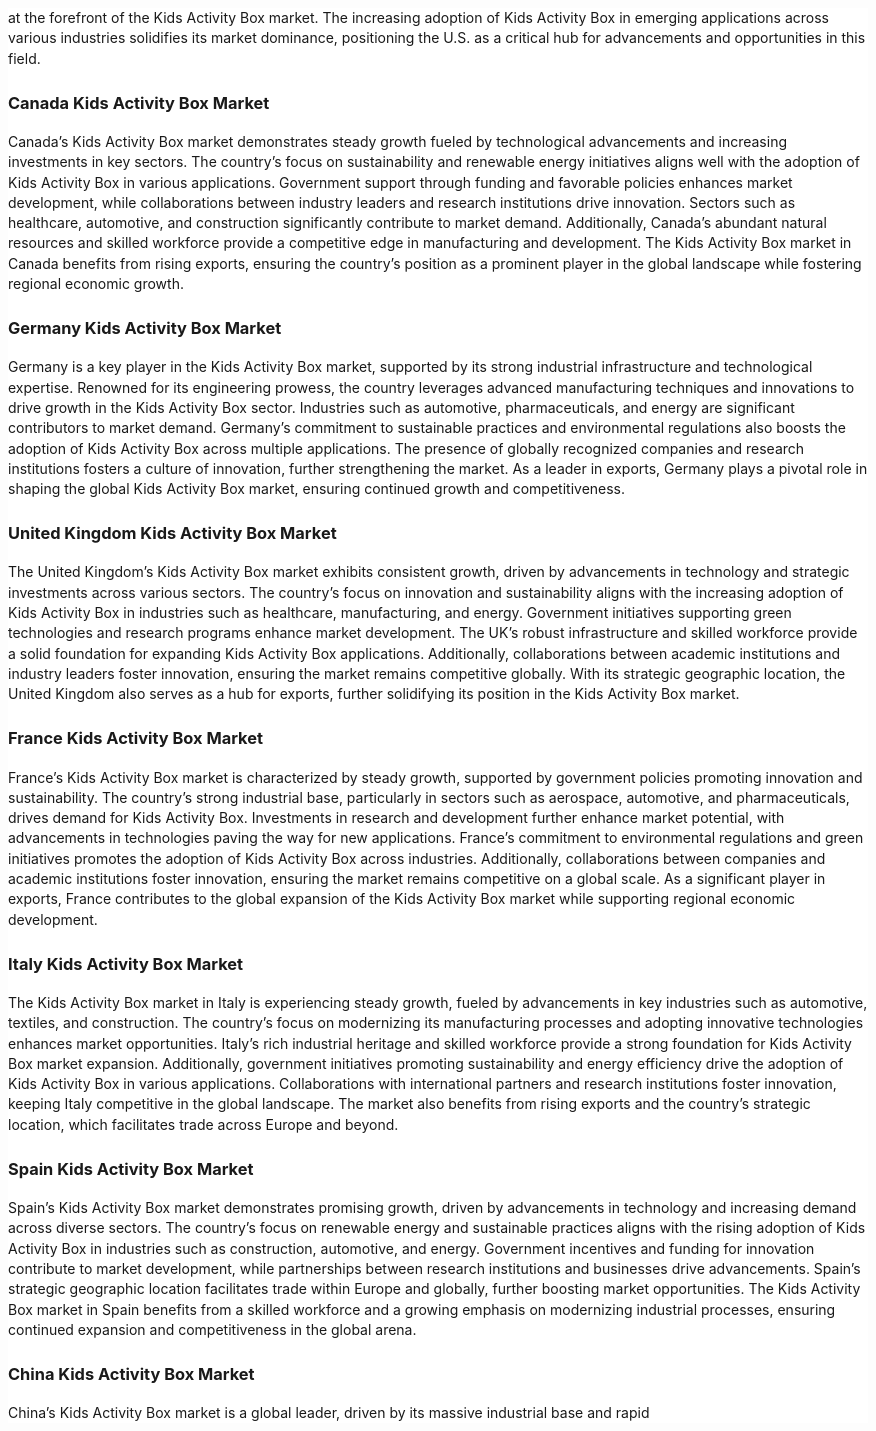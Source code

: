 at the forefront of the Kids Activity Box market. The increasing adoption of Kids Activity Box in emerging applications across various industries solidifies its market dominance, positioning the U.S. as a critical hub for advancements and opportunities in this field.</p><h3>Canada Kids Activity Box Market</h3><p>Canada&rsquo;s Kids Activity Box market demonstrates steady growth fueled by technological advancements and increasing investments in key sectors. The country&rsquo;s focus on sustainability and renewable energy initiatives aligns well with the adoption of Kids Activity Box in various applications. Government support through funding and favorable policies enhances market development, while collaborations between industry leaders and research institutions drive innovation. Sectors such as healthcare, automotive, and construction significantly contribute to market demand. Additionally, Canada&rsquo;s abundant natural resources and skilled workforce provide a competitive edge in manufacturing and development. The Kids Activity Box market in Canada benefits from rising exports, ensuring the country&rsquo;s position as a prominent player in the global landscape while fostering regional economic growth.</p><h3>Germany Kids Activity Box Market</h3><p>Germany is a key player in the Kids Activity Box market, supported by its strong industrial infrastructure and technological expertise. Renowned for its engineering prowess, the country leverages advanced manufacturing techniques and innovations to drive growth in the Kids Activity Box sector. Industries such as automotive, pharmaceuticals, and energy are significant contributors to market demand. Germany&rsquo;s commitment to sustainable practices and environmental regulations also boosts the adoption of Kids Activity Box across multiple applications. The presence of globally recognized companies and research institutions fosters a culture of innovation, further strengthening the market. As a leader in exports, Germany plays a pivotal role in shaping the global Kids Activity Box market, ensuring continued growth and competitiveness.</p><h3>United Kingdom Kids Activity Box Market</h3><p>The United Kingdom&rsquo;s Kids Activity Box market exhibits consistent growth, driven by advancements in technology and strategic investments across various sectors. The country&rsquo;s focus on innovation and sustainability aligns with the increasing adoption of Kids Activity Box in industries such as healthcare, manufacturing, and energy. Government initiatives supporting green technologies and research programs enhance market development. The UK&rsquo;s robust infrastructure and skilled workforce provide a solid foundation for expanding Kids Activity Box applications. Additionally, collaborations between academic institutions and industry leaders foster innovation, ensuring the market remains competitive globally. With its strategic geographic location, the United Kingdom also serves as a hub for exports, further solidifying its position in the Kids Activity Box market.</p><h3>France Kids Activity Box Market</h3><p>France&rsquo;s Kids Activity Box market is characterized by steady growth, supported by government policies promoting innovation and sustainability. The country&rsquo;s strong industrial base, particularly in sectors such as aerospace, automotive, and pharmaceuticals, drives demand for Kids Activity Box. Investments in research and development further enhance market potential, with advancements in technologies paving the way for new applications. France&rsquo;s commitment to environmental regulations and green initiatives promotes the adoption of Kids Activity Box across industries. Additionally, collaborations between companies and academic institutions foster innovation, ensuring the market remains competitive on a global scale. As a significant player in exports, France contributes to the global expansion of the Kids Activity Box market while supporting regional economic development.</p><h3>Italy Kids Activity Box Market</h3><p>The Kids Activity Box market in Italy is experiencing steady growth, fueled by advancements in key industries such as automotive, textiles, and construction. The country&rsquo;s focus on modernizing its manufacturing processes and adopting innovative technologies enhances market opportunities. Italy&rsquo;s rich industrial heritage and skilled workforce provide a strong foundation for Kids Activity Box market expansion. Additionally, government initiatives promoting sustainability and energy efficiency drive the adoption of Kids Activity Box in various applications. Collaborations with international partners and research institutions foster innovation, keeping Italy competitive in the global landscape. The market also benefits from rising exports and the country&rsquo;s strategic location, which facilitates trade across Europe and beyond.</p><h3>Spain Kids Activity Box Market</h3><p>Spain&rsquo;s Kids Activity Box market demonstrates promising growth, driven by advancements in technology and increasing demand across diverse sectors. The country&rsquo;s focus on renewable energy and sustainable practices aligns with the rising adoption of Kids Activity Box in industries such as construction, automotive, and energy. Government incentives and funding for innovation contribute to market development, while partnerships between research institutions and businesses drive advancements. Spain&rsquo;s strategic geographic location facilitates trade within Europe and globally, further boosting market opportunities. The Kids Activity Box market in Spain benefits from a skilled workforce and a growing emphasis on modernizing industrial processes, ensuring continued expansion and competitiveness in the global arena.</p><h3>China Kids Activity Box Market</h3><p>China&rsquo;s Kids Activity Box market is a global leader, driven by its massive industrial base and rapid